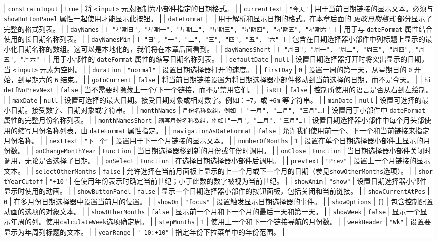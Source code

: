 | `constrainInput` | `true` | 将 `<input>` 元素限制为小部件指定的日期格式。 |
| `currentText` | `"今天"` | 用于当前日期链接的显示文本。必须与 `showButtonPanel` 属性一起使用才能显示此按钮。 |
| `dateFormat` |   | 用于解析和显示日期的格式。在本章后面的 *更改日期格式* 部分显示了完整的格式列表。 |
| `dayNames` | `[ "星期日", "星期一", "星期二", "星期三", "星期四", "星期五", "星期六" ]` | 用于与 `dateFormat` 属性结合使用的长日期名称列表。 |
| `dayNamesMin` | `[ "日", "一", "二", "三", "四", "五", "六" ]` | 包含在日期选择器小部件中列标题上显示的最小化日期名称的数组。这可以是本地化的，我们将在本章后面看到。 |
| `dayNamesShort` | `[ "周日", "周一", "周二", "周三", "周四", "周五", "周六" ]` | 用于小部件的 `dateFormat` 属性的缩写日期名称列表。 |
| `defaultDate` | `null` | 设置日期选择器打开时将突出显示的日期，当 `<input>` 元素为空时。 |
| `duration` | `"normal"` | 设置日期选择器打开的速度。 |
| `firstDay` | `0` | 设置一周的第一天，从星期日的 `0` 开始，到星期六的 `6` 结束。 |
| `gotoCurrent` | `false` | 将当前日期链接设置为将日期选择器小部件移动到当前选择的日期，而不是今天。 |
| `hideIfNoPrevNext` | `false` | 当不需要时隐藏上一个/下一个链接，而不是禁用它们。 |
| `isRTL` | `false` | 控制所使用的语言是否从右到左绘制。 |
| `maxDate` | `null` | 设置可选择的最大日期。接受日期对象或相对数字。例如：`+7`，或 `+6m` 等字符串。 |
| `minDate` | `null` | 设置可选择的最小日期。接受数字、日期对象或字符串。 |
| `monthNames` | `月份名称数组，例如 [ "一月", "二月", "三月"…]` | 设置用于小部件中 `dateFormat` 属性的完整月份名称列表。 |
| `monthNamesShort` | `缩写月份名称数组，例如["一月", "二月", "三月"…]` | 设置日期选择器小部件中每个月头部使用的缩写月份名称列表，由 `dateFormat` 属性指定。 |
| `navigationAsDateFormat` | `false` | 允许我们使用前一个、下一个和当前链接来指定月份名称。 |
| `nextText` | `"下一个"` | 设置用于下一个月链接的显示文本。 |
| `numberOfMonths` | `1` | 设置在单个日期选择器小部件上显示的月份数。 |
| `onChangeMonthYear` | `Function` | 当日期选择器移到新的月份或年份时调用。 |
| `onClose` | `Function` | 当日期选择器小部件关闭时调用，无论是否选择了日期。 |
| `onSelect` | `Function` | 在选择日期选择器小部件后调用。 |
| `prevText` | `"Prev"` | 设置上一个月链接的显示文本。 |
| `selectOtherMonths` | `false` | 允许选择在当前月面板上显示的上一个月或下一个月的日期（参见`showOtherMonths`选项）。 |
| `shortYearCutoff` | `"+10"` | 在使用年份表示时确定当前世纪；小于此数的数字被视为当前世纪。 |
| `showAnim` | `"show"` | 设置日期选择器小部件显示时使用的动画。 |
| `showButtonPanel` | `false` | 显示一个日期选择器小部件的按钮面板，包括关闭和当前链接。 |
| `showCurrentAtPos` | `0` | 在多月份日期选择器中设置当前月的位置。 |
| `showOn` | `"focus"` | 设置触发显示日期选择器的事件。 |
| `showOptions` | `{}` | 包含控制配置动画的选项的对象文本。 |
| `showOtherMonths` | `false` | 显示前一个月和下一个月的最后一天和第一天。 |
| `showWeek` | `false` | 显示一个显示年周的列。使用`calculateWeek`选项确定周。 |
| `stepMonths` | `1` | 使用上一个和下一个链接导航的月份数。 |
| `weekHeader` | `"Wk"` | 设置要显示为年周列标题的文本。 |
| `yearRange` | `"-10:+10"` | 指定年份下拉菜单中的年份范围。 |

